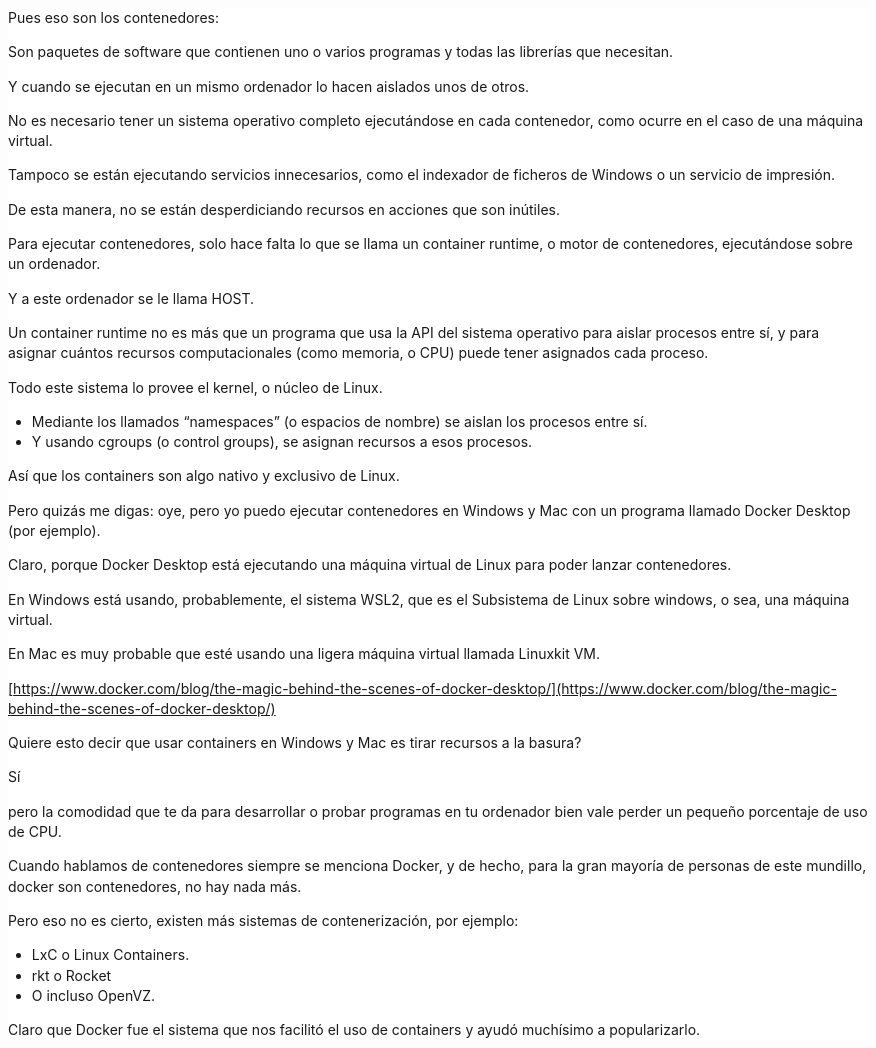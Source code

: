 Pues eso son los contenedores:

Son paquetes de software que contienen uno o varios programas y todas las librerías que necesitan.

Y cuando se ejecutan en un mismo ordenador lo hacen aislados unos de otros.

No es necesario tener un sistema operativo completo ejecutándose en cada contenedor, como ocurre en el caso de una máquina virtual.

Tampoco se están ejecutando servicios innecesarios, como el indexador de ficheros de Windows o un servicio de impresión.

De esta manera, no se están desperdiciando recursos en acciones que son inútiles.

Para ejecutar contenedores, solo hace falta lo que se llama un container runtime, o motor de contenedores, ejecutándose sobre un ordenador.

Y a este ordenador se le llama HOST.

Un container runtime no es más que un programa que usa la API del sistema operativo para aislar procesos entre sí, y para asignar cuántos recursos computacionales (como memoria, o CPU) puede tener asignados cada proceso.

Todo este sistema lo provee el kernel, o núcleo de Linux.

- Mediante los llamados “namespaces” (o espacios de nombre) se aislan los procesos entre sí.
- Y usando cgroups (o control groups), se asignan recursos a esos procesos.

Así que los containers son algo nativo y exclusivo de Linux.

Pero quizás me digas: oye, pero yo puedo ejecutar contenedores en Windows y Mac con un programa llamado Docker Desktop (por ejemplo).

Claro, porque Docker Desktop está ejecutando una máquina virtual de Linux para poder lanzar contenedores.

En Windows está usando, probablemente, el sistema WSL2, que es el Subsistema de Linux sobre windows, o sea, una máquina virtual.

En Mac es muy probable que esté usando una ligera máquina virtual llamada Linuxkit VM.

[https://www.docker.com/blog/the-magic-behind-the-scenes-of-docker-desktop/](https://www.docker.com/blog/the-magic-behind-the-scenes-of-docker-desktop/)

Quiere esto decir que usar containers en Windows y Mac es tirar recursos a la basura?

Sí

pero la comodidad que te da para desarrollar o probar programas en tu ordenador bien vale perder un pequeño porcentaje de uso de CPU.

Cuando hablamos de contenedores siempre se menciona Docker, y de hecho, para la gran mayoría de personas de este mundillo, docker son contenedores, no hay nada más.

Pero eso no es cierto, existen más sistemas de contenerización, por ejemplo:

- LxC o Linux Containers.
- rkt o Rocket
- O incluso OpenVZ.

Claro que Docker fue el sistema que nos facilitó el uso de containers y ayudó muchísimo a popularizarlo.

